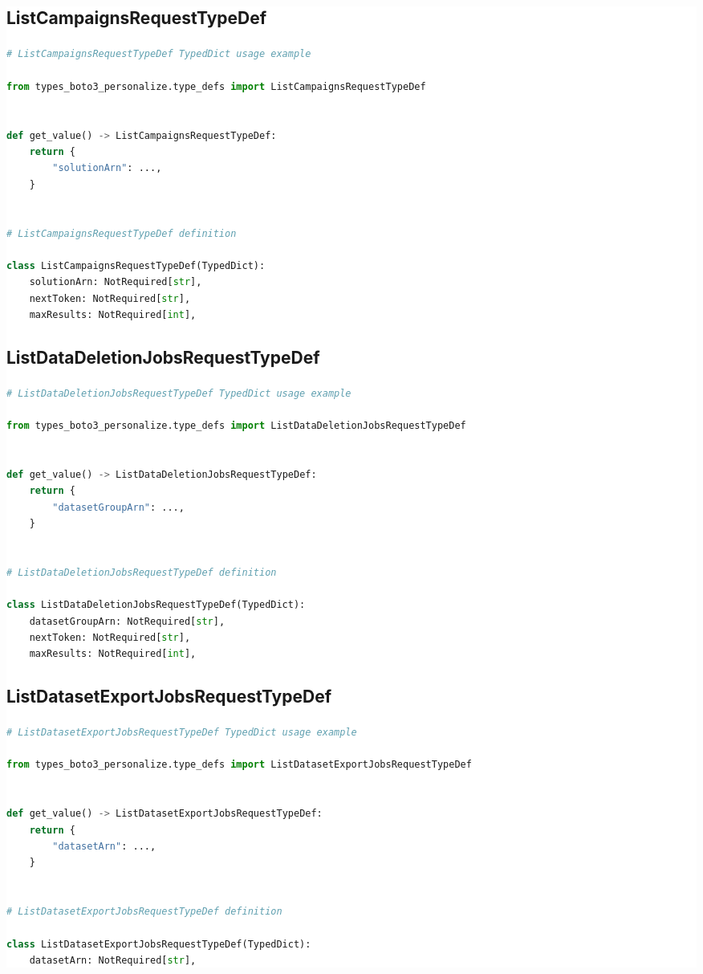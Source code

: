 
## ListCampaignsRequestTypeDef

```python
# ListCampaignsRequestTypeDef TypedDict usage example

from types_boto3_personalize.type_defs import ListCampaignsRequestTypeDef


def get_value() -> ListCampaignsRequestTypeDef:
    return {
        "solutionArn": ...,
    }


# ListCampaignsRequestTypeDef definition

class ListCampaignsRequestTypeDef(TypedDict):
    solutionArn: NotRequired[str],
    nextToken: NotRequired[str],
    maxResults: NotRequired[int],
```


## ListDataDeletionJobsRequestTypeDef

```python
# ListDataDeletionJobsRequestTypeDef TypedDict usage example

from types_boto3_personalize.type_defs import ListDataDeletionJobsRequestTypeDef


def get_value() -> ListDataDeletionJobsRequestTypeDef:
    return {
        "datasetGroupArn": ...,
    }


# ListDataDeletionJobsRequestTypeDef definition

class ListDataDeletionJobsRequestTypeDef(TypedDict):
    datasetGroupArn: NotRequired[str],
    nextToken: NotRequired[str],
    maxResults: NotRequired[int],
```


## ListDatasetExportJobsRequestTypeDef

```python
# ListDatasetExportJobsRequestTypeDef TypedDict usage example

from types_boto3_personalize.type_defs import ListDatasetExportJobsRequestTypeDef


def get_value() -> ListDatasetExportJobsRequestTypeDef:
    return {
        "datasetArn": ...,
    }


# ListDatasetExportJobsRequestTypeDef definition

class ListDatasetExportJobsRequestTypeDef(TypedDict):
    datasetArn: NotRequired[str],
```